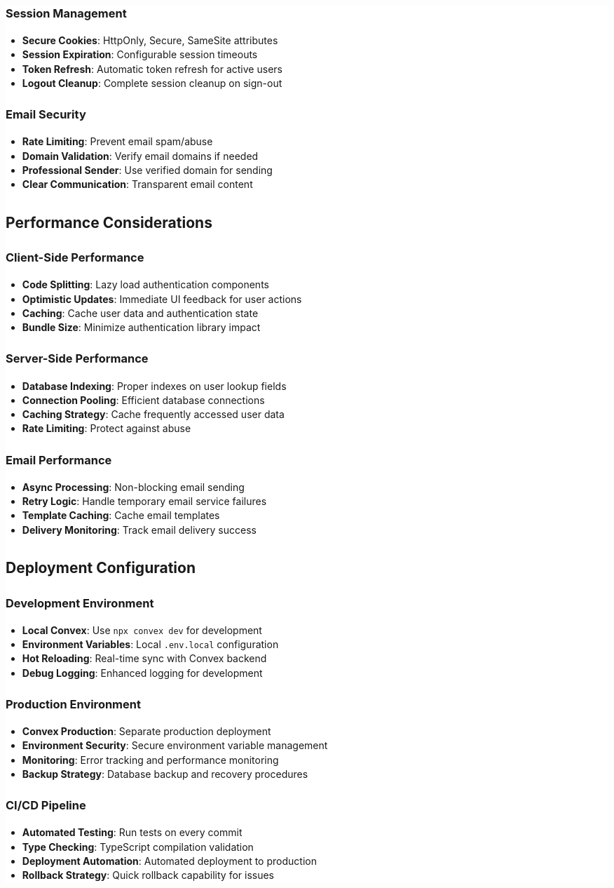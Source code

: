 ### Session Management
- **Secure Cookies**: HttpOnly, Secure, SameSite attributes
- **Session Expiration**: Configurable session timeouts
- **Token Refresh**: Automatic token refresh for active users
- **Logout Cleanup**: Complete session cleanup on sign-out

### Email Security
- **Rate Limiting**: Prevent email spam/abuse
- **Domain Validation**: Verify email domains if needed
- **Professional Sender**: Use verified domain for sending
- **Clear Communication**: Transparent email content

## Performance Considerations

### Client-Side Performance
- **Code Splitting**: Lazy load authentication components
- **Optimistic Updates**: Immediate UI feedback for user actions
- **Caching**: Cache user data and authentication state
- **Bundle Size**: Minimize authentication library impact

### Server-Side Performance
- **Database Indexing**: Proper indexes on user lookup fields
- **Connection Pooling**: Efficient database connections
- **Caching Strategy**: Cache frequently accessed user data
- **Rate Limiting**: Protect against abuse

### Email Performance
- **Async Processing**: Non-blocking email sending
- **Retry Logic**: Handle temporary email service failures
- **Template Caching**: Cache email templates
- **Delivery Monitoring**: Track email delivery success

## Deployment Configuration

### Development Environment
- **Local Convex**: Use `npx convex dev` for development
- **Environment Variables**: Local `.env.local` configuration
- **Hot Reloading**: Real-time sync with Convex backend
- **Debug Logging**: Enhanced logging for development

### Production Environment
- **Convex Production**: Separate production deployment
- **Environment Security**: Secure environment variable management
- **Monitoring**: Error tracking and performance monitoring
- **Backup Strategy**: Database backup and recovery procedures

### CI/CD Pipeline
- **Automated Testing**: Run tests on every commit
- **Type Checking**: TypeScript compilation validation
- **Deployment Automation**: Automated deployment to production
- **Rollback Strategy**: Quick rollback capability for issues